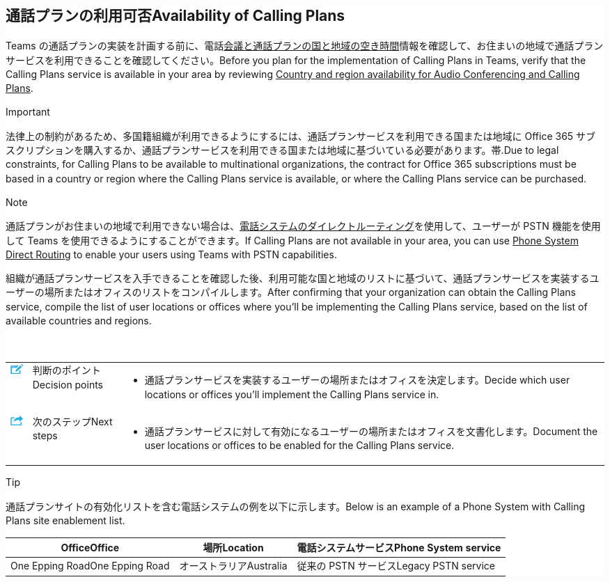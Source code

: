 

## <a name="availability-of-calling-plans"></a><span data-ttu-id="b8bff-123">通話プランの利用可否</span><span class="sxs-lookup"><span data-stu-id="b8bff-123">Availability of Calling Plans</span></span>

<span data-ttu-id="b8bff-124">Teams の通話プランの実装を計画する前に、電話[会議と通話プランの国と地域の空き時間](country-and-region-availability-for-audio-conferencing-and-calling-plans/country-and-region-availability-for-audio-conferencing-and-calling-plans.md)情報を確認して、お住まいの地域で通話プランサービスを利用できることを確認してください。</span><span class="sxs-lookup"><span data-stu-id="b8bff-124">Before you plan for the implementation of Calling Plans in Teams, verify that the Calling Plans service is available in your area by reviewing [Country and region availability for Audio Conferencing and Calling Plans](country-and-region-availability-for-audio-conferencing-and-calling-plans/country-and-region-availability-for-audio-conferencing-and-calling-plans.md).</span></span>

> [!IMPORTANT]
> <span data-ttu-id="b8bff-125">法律上の制約があるため、多国籍組織が利用できるようにするには、通話プランサービスを利用できる国または地域に Office 365 サブスクリプションを購入するか、通話プランサービスを利用できる国または地域に基づいている必要があります。帯.</span><span class="sxs-lookup"><span data-stu-id="b8bff-125">Due to legal constraints, for Calling Plans to be available to multinational organizations, the contract for Office 365 subscriptions must be based in a country or region where the Calling Plans service is available, or where the Calling Plans service can be purchased.</span></span>

> [!NOTE]
> <span data-ttu-id="b8bff-126">通話プランがお住まいの地域で利用できない場合は、[電話システムのダイレクトルーティング](2-envision-make-my-service-decisions-direct-routing.md)を使用して、ユーザーが PSTN 機能を使用して Teams を使用できるようにすることができます。</span><span class="sxs-lookup"><span data-stu-id="b8bff-126">If Calling Plans are not available in your area, you can use [Phone System Direct Routing](2-envision-make-my-service-decisions-direct-routing.md) to enable your users using Teams with PSTN capabilities.</span></span>

<span data-ttu-id="b8bff-127">組織が通話プランサービスを入手できることを確認した後、利用可能な国と地域のリストに基づいて、通話プランサービスを実装するユーザーの場所またはオフィスのリストをコンパイルします。</span><span class="sxs-lookup"><span data-stu-id="b8bff-127">After confirming that your organization can obtain the Calling Plans service, compile the list of user locations or offices where you’ll be implementing the Calling Plans service, based on the list of available countries and regions.</span></span>

<br>

|         |         |         |
|---------|---------|---------|
|<img src="media/audio_conferencing_image7.png" />|<span data-ttu-id="b8bff-128">判断のポイント</span><span class="sxs-lookup"><span data-stu-id="b8bff-128">Decision points</span></span>|<ul><li><span data-ttu-id="b8bff-129">通話プランサービスを実装するユーザーの場所またはオフィスを決定します。</span><span class="sxs-lookup"><span data-stu-id="b8bff-129">Decide which user locations or offices you’ll implement the Calling Plans service in.</span></span></li></ul>|
|<img src="media/audio_conferencing_image9.png" />|<span data-ttu-id="b8bff-130">次のステップ</span><span class="sxs-lookup"><span data-stu-id="b8bff-130">Next steps</span></span>|<ul><li><span data-ttu-id="b8bff-131">通話プランサービスに対して有効になるユーザーの場所またはオフィスを文書化します。</span><span class="sxs-lookup"><span data-stu-id="b8bff-131">Document the user locations or offices to be enabled for the Calling Plans service.</span></span></li></ul>|

> [!TIP]
> <span data-ttu-id="b8bff-132">通話プランサイトの有効化リストを含む電話システムの例を以下に示します。</span><span class="sxs-lookup"><span data-stu-id="b8bff-132">Below is an example of a Phone System with Calling Plans site enablement list.</span></span>
> 
> | <span data-ttu-id="b8bff-133">**Office**</span><span class="sxs-lookup"><span data-stu-id="b8bff-133">**Office**</span></span>                     | <span data-ttu-id="b8bff-134">**場所**</span><span class="sxs-lookup"><span data-stu-id="b8bff-134">**Location**</span></span>   | <span data-ttu-id="b8bff-135">**電話システムサービス**</span><span class="sxs-lookup"><span data-stu-id="b8bff-135">**Phone System service**</span></span> |
> |--------------------------------|----------------|--------------------------|
> | <span data-ttu-id="b8bff-136">One Epping Road</span><span class="sxs-lookup"><span data-stu-id="b8bff-136">One Epping Road</span></span>                | <span data-ttu-id="b8bff-137">オーストラリア</span><span class="sxs-lookup"><span data-stu-id="b8bff-137">Australia</span></span>      | <span data-ttu-id="b8bff-138">従来の PSTN サービス</span><span class="sxs-lookup"><span data-stu-id="b8bff-138">Legacy PSTN service</span></span> |